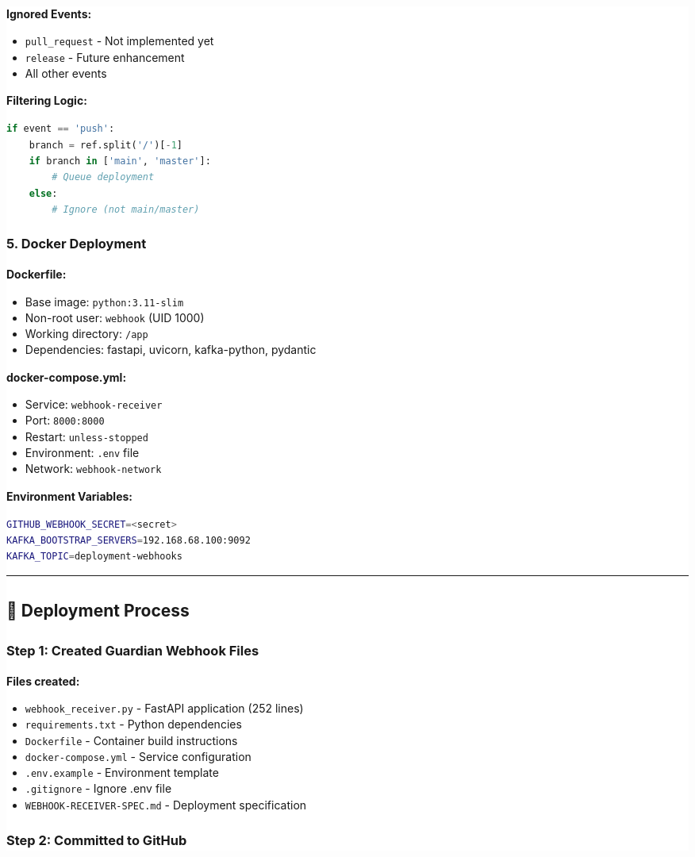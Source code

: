 **Ignored Events:**
- `pull_request` - Not implemented yet
- `release` - Future enhancement
- All other events

**Filtering Logic:**
```python
if event == 'push':
    branch = ref.split('/')[-1]
    if branch in ['main', 'master']:
        # Queue deployment
    else:
        # Ignore (not main/master)
```

### 5. Docker Deployment

**Dockerfile:**
- Base image: `python:3.11-slim`
- Non-root user: `webhook` (UID 1000)
- Working directory: `/app`
- Dependencies: fastapi, uvicorn, kafka-python, pydantic

**docker-compose.yml:**
- Service: `webhook-receiver`
- Port: `8000:8000`
- Restart: `unless-stopped`
- Environment: `.env` file
- Network: `webhook-network`

**Environment Variables:**
```bash
GITHUB_WEBHOOK_SECRET=<secret>
KAFKA_BOOTSTRAP_SERVERS=192.168.68.100:9092
KAFKA_TOPIC=deployment-webhooks
```

---

## 🔧 Deployment Process

### Step 1: Created Guardian Webhook Files

**Files created:**
- `webhook_receiver.py` - FastAPI application (252 lines)
- `requirements.txt` - Python dependencies
- `Dockerfile` - Container build instructions
- `docker-compose.yml` - Service configuration
- `.env.example` - Environment template
- `.gitignore` - Ignore .env file
- `WEBHOOK-RECEIVER-SPEC.md` - Deployment specification

### Step 2: Committed to GitHub

